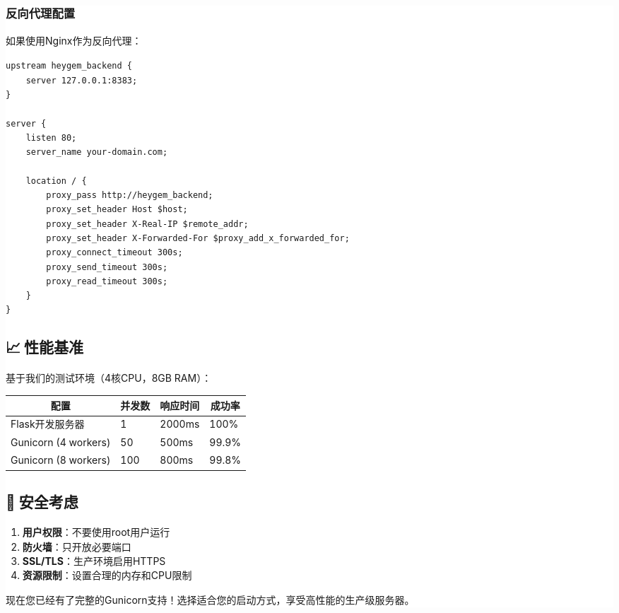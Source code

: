 ### 反向代理配置

如果使用Nginx作为反向代理：

```nginx
upstream heygem_backend {
    server 127.0.0.1:8383;
}

server {
    listen 80;
    server_name your-domain.com;
    
    location / {
        proxy_pass http://heygem_backend;
        proxy_set_header Host $host;
        proxy_set_header X-Real-IP $remote_addr;
        proxy_set_header X-Forwarded-For $proxy_add_x_forwarded_for;
        proxy_connect_timeout 300s;
        proxy_send_timeout 300s;
        proxy_read_timeout 300s;
    }
}
```

## 📈 性能基准

基于我们的测试环境（4核CPU，8GB RAM）：

| 配置 | 并发数 | 响应时间 | 成功率 |
|------|--------|----------|--------|
| Flask开发服务器 | 1 | 2000ms | 100% |
| Gunicorn (4 workers) | 50 | 500ms | 99.9% |
| Gunicorn (8 workers) | 100 | 800ms | 99.8% |

## 🔐 安全考虑

1. **用户权限**：不要使用root用户运行
2. **防火墙**：只开放必要端口
3. **SSL/TLS**：生产环境启用HTTPS
4. **资源限制**：设置合理的内存和CPU限制

现在您已经有了完整的Gunicorn支持！选择适合您的启动方式，享受高性能的生产级服务器。 